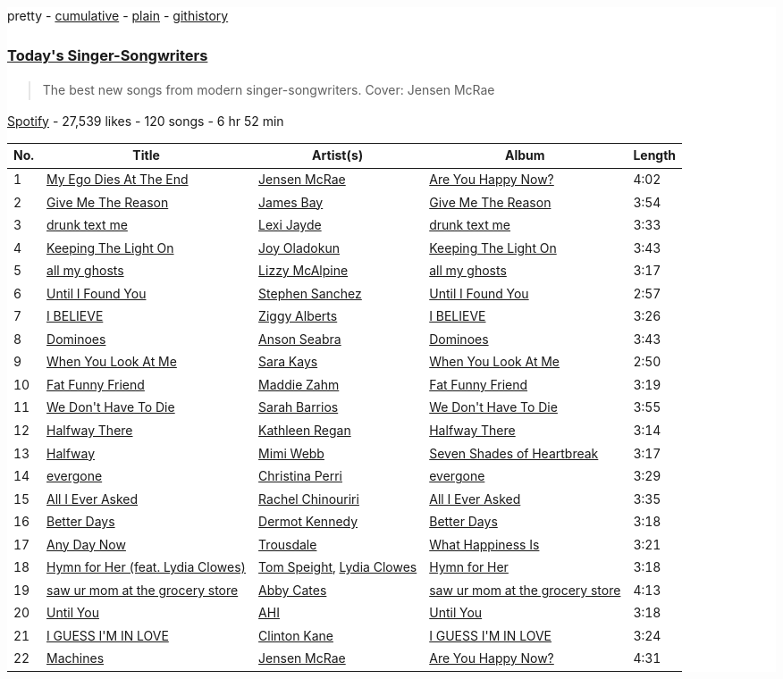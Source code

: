 pretty - [cumulative](/playlists/cumulative/37i9dQZF1DWTyjRnMgESue.md) - [plain](/playlists/plain/37i9dQZF1DWTyjRnMgESue) - [githistory](https://github.githistory.xyz/mackorone/spotify-playlist-archive/blob/main/playlists/plain/37i9dQZF1DWTyjRnMgESue)

### [Today's Singer\-Songwriters](https://open.spotify.com/playlist/37i9dQZF1DWTyjRnMgESue)

> The best new songs from modern singer\-songwriters\. Cover: Jensen McRae

[Spotify](https://open.spotify.com/user/spotify) - 27,539 likes - 120 songs - 6 hr 52 min

| No. | Title | Artist(s) | Album | Length |
|---|---|---|---|---|
| 1 | [My Ego Dies At The End](https://open.spotify.com/track/2qpmDv8xnUxULb5TlDk9yS) | [Jensen McRae](https://open.spotify.com/artist/11dABkjSoOjcP9p3TFSNRj) | [Are You Happy Now?](https://open.spotify.com/album/5NaLnnKsTGdzPuSZceQpa9) | 4:02 |
| 2 | [Give Me The Reason](https://open.spotify.com/track/5viz8trU1uh1pngW0hWr3l) | [James Bay](https://open.spotify.com/artist/4EzkuveR9pLvDVFNx6foYD) | [Give Me The Reason](https://open.spotify.com/album/2IKvoLYI5mb0eyKWiB2G2z) | 3:54 |
| 3 | [drunk text me](https://open.spotify.com/track/2tbu7dOzCjM5JrPGr0sIes) | [Lexi Jayde](https://open.spotify.com/artist/69761NObDw2KwmmFgZmxzC) | [drunk text me](https://open.spotify.com/album/5UnfL0nJwrdb5th8GyZArU) | 3:33 |
| 4 | [Keeping The Light On](https://open.spotify.com/track/1Uacdg0eFpE2bpjS90feZQ) | [Joy Oladokun](https://open.spotify.com/artist/7rrTqtOUOwva4sgTx9C9F9) | [Keeping The Light On](https://open.spotify.com/album/6frFUCnLfPHN5cuGuONc04) | 3:43 |
| 5 | [all my ghosts](https://open.spotify.com/track/65LMre3AmSBiaHhdw7l57l) | [Lizzy McAlpine](https://open.spotify.com/artist/1GmsPCcpKgF9OhlNXjOsbS) | [all my ghosts](https://open.spotify.com/album/2um5IQr83Qc2dhgNP0jswi) | 3:17 |
| 6 | [Until I Found You](https://open.spotify.com/track/0T5iIrXA4p5GsubkhuBIKV) | [Stephen Sanchez](https://open.spotify.com/artist/5XKFrudbV4IiuE5WuTPRmT) | [Until I Found You](https://open.spotify.com/album/18CtLoAMTr7F8ngtuM6D8i) | 2:57 |
| 7 | [I BELIEVE](https://open.spotify.com/track/2Xqrj5tSNMmAlW2r8m6cUZ) | [Ziggy Alberts](https://open.spotify.com/artist/6tuPdaFPIytg3l2f51L7Hw) | [I BELIEVE](https://open.spotify.com/album/1MN1yM90jYm2DGrcwxTRlg) | 3:26 |
| 8 | [Dominoes](https://open.spotify.com/track/3WjHQKd61pYJsiVjwqrZft) | [Anson Seabra](https://open.spotify.com/artist/2jHp7gQArCQrlMvdrIVFCg) | [Dominoes](https://open.spotify.com/album/5wb71bMteZAtL4faUGUvP8) | 3:43 |
| 9 | [When You Look At Me](https://open.spotify.com/track/0KGeOj6DJXfCMGkLYiz4fB) | [Sara Kays](https://open.spotify.com/artist/7Lk9V7E1u5gqSHmtcKlOqH) | [When You Look At Me](https://open.spotify.com/album/1UMiyaleD0o4UQnWTrNDMk) | 2:50 |
| 10 | [Fat Funny Friend](https://open.spotify.com/track/4eaSY3ucamesaARYBsLfz2) | [Maddie Zahm](https://open.spotify.com/artist/5dtPlx7yKOo7KdZGyrfFIq) | [Fat Funny Friend](https://open.spotify.com/album/1GPXyEfrKW38dJsC1nSXu0) | 3:19 |
| 11 | [We Don't Have To Die](https://open.spotify.com/track/1QuZqUUSGzfWmeriWQ9t0p) | [Sarah Barrios](https://open.spotify.com/artist/0HJsX1aTdgG1VDIRDiseSJ) | [We Don't Have To Die](https://open.spotify.com/album/5cxLNaWgE1nVlc9Zg6ds59) | 3:55 |
| 12 | [Halfway There](https://open.spotify.com/track/2DNtJvsZW8rM6PvR6pDx1s) | [Kathleen Regan](https://open.spotify.com/artist/0zkerR9DfzmD564AOCnjZf) | [Halfway There](https://open.spotify.com/album/5QUryCIUy22JuF9uaTDkFI) | 3:14 |
| 13 | [Halfway](https://open.spotify.com/track/3dKMVCShHl7cT4IMoxj8x0) | [Mimi Webb](https://open.spotify.com/artist/3GxKJzJK4LpsYGXQrw77wz) | [Seven Shades of Heartbreak](https://open.spotify.com/album/7kYQPT7i8PrKsTG3dsXe4r) | 3:17 |
| 14 | [evergone](https://open.spotify.com/track/5TbZEYpwXya5oNqGJbiIQx) | [Christina Perri](https://open.spotify.com/artist/7H55rcKCfwqkyDFH9wpKM6) | [evergone](https://open.spotify.com/album/7acKjQss2YDHbg5Wx0gxdL) | 3:29 |
| 15 | [All I Ever Asked](https://open.spotify.com/track/2F9DCIJ7ZXHhNkiIlIIOkw) | [Rachel Chinouriri](https://open.spotify.com/artist/4wrzxtBZw20ufDstKyTnnP) | [All I Ever Asked](https://open.spotify.com/album/2FuT85CBZhzZ8dndFdtwXn) | 3:35 |
| 16 | [Better Days](https://open.spotify.com/track/2vCKQ9NNCTXoAF8ltW0Zv9) | [Dermot Kennedy](https://open.spotify.com/artist/5KNNVgR6LBIABRIomyCwKJ) | [Better Days](https://open.spotify.com/album/41pm4Q8TIe9zixjdIuvgBZ) | 3:18 |
| 17 | [Any Day Now](https://open.spotify.com/track/2YzM9n2UdWc5iiMbg8B4Mb) | [Trousdale](https://open.spotify.com/artist/26DvqLYszG0oIOeelTF5kE) | [What Happiness Is](https://open.spotify.com/album/2o76vZToghhg9NBmSCb0sD) | 3:21 |
| 18 | [Hymn for Her \(feat\. Lydia Clowes\)](https://open.spotify.com/track/2mKl6EfVpKxrCIdAmMAruF) | [Tom Speight](https://open.spotify.com/artist/02U4dXZhGSo07f66l8JZ91), [Lydia Clowes](https://open.spotify.com/artist/4KNIAGw8aeV4ZgMxzjqkeH) | [Hymn for Her](https://open.spotify.com/album/4PYpVd1NV1nT6fpkWzhGIC) | 3:18 |
| 19 | [saw ur mom at the grocery store](https://open.spotify.com/track/3Ax7eKZ1Mgov2hn5LzCB9U) | [Abby Cates](https://open.spotify.com/artist/2LwlPBOoq9EqTOmKi4lJ2n) | [saw ur mom at the grocery store](https://open.spotify.com/album/4smhUC8DjcBD3i0hIOlkYP) | 4:13 |
| 20 | [Until You](https://open.spotify.com/track/07J2YnBDALX80kWIdQoK7Q) | [AHI](https://open.spotify.com/artist/08Uextujt6ZT2iQmSYAJfH) | [Until You](https://open.spotify.com/album/719riSyZnHWIJibYVpTS96) | 3:18 |
| 21 | [I GUESS I'M IN LOVE](https://open.spotify.com/track/1is8gU4RVcN4J8xItxWoOY) | [Clinton Kane](https://open.spotify.com/artist/7okSU80WTrn4LXlyXYbX3P) | [I GUESS I'M IN LOVE](https://open.spotify.com/album/56meo2KJ9tRlaGUHSGfTpP) | 3:24 |
| 22 | [Machines](https://open.spotify.com/track/5mpLws6etPwTax7PedZc1V) | [Jensen McRae](https://open.spotify.com/artist/11dABkjSoOjcP9p3TFSNRj) | [Are You Happy Now?](https://open.spotify.com/album/5NaLnnKsTGdzPuSZceQpa9) | 4:31 |